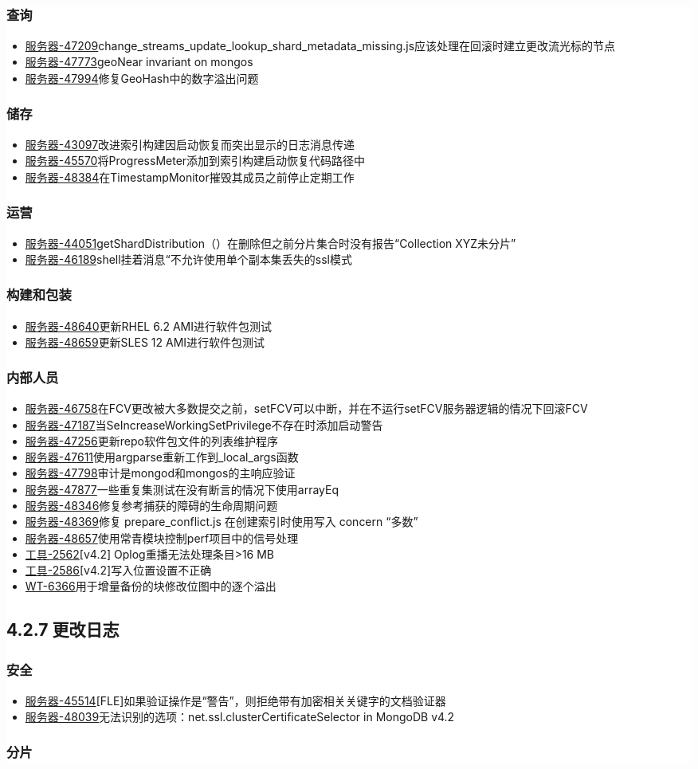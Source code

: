 ### 查询

- [服务器-47209](https://jira.mongodb.org/browse/SERVER-47209)change_streams_update_lookup_shard_metadata_missing.js应该处理在回滚时建立更改流光标的节点
- [服务器-47773](https://jira.mongodb.org/browse/SERVER-47773)geoNear invariant on mongos
- [服务器-47994](https://jira.mongodb.org/browse/SERVER-47994)修复GeoHash中的数字溢出问题

### 储存

- [服务器-43097](https://jira.mongodb.org/browse/SERVER-43097)改进索引构建因启动恢复而突出显示的日志消息传递
- [服务器-45570](https://jira.mongodb.org/browse/SERVER-45570)将ProgressMeter添加到索引构建启动恢复代码路径中
- [服务器-48384](https://jira.mongodb.org/browse/SERVER-48384)在TimestampMonitor摧毁其成员之前停止定期工作

### 运营

- [服务器-44051](https://jira.mongodb.org/browse/SERVER-44051)getShardDistribution（）在删除但之前分片集合时没有报告“Collection XYZ未分片”
- [服务器-46189](https://jira.mongodb.org/browse/SERVER-46189)shell挂着消息“不允许使用单个副本集丢失的ssl模式

### 构建和包装

- [服务器-48640](https://jira.mongodb.org/browse/SERVER-48640)更新RHEL 6.2 AMI进行软件包测试
- [服务器-48659](https://jira.mongodb.org/browse/SERVER-48659)更新SLES 12 AMI进行软件包测试

### 内部人员

- [服务器-46758](https://jira.mongodb.org/browse/SERVER-46758)在FCV更改被大多数提交之前，setFCV可以中断，并在不运行setFCV服务器逻辑的情况下回滚FCV
- [服务器-47187](https://jira.mongodb.org/browse/SERVER-47187)当SeIncreaseWorkingSetPrivilege不存在时添加启动警告
- [服务器-47256](https://jira.mongodb.org/browse/SERVER-47256)更新repo软件包文件的列表维护程序
- [服务器-47611](https://jira.mongodb.org/browse/SERVER-47611)使用argparse重新工作到_local_args函数
- [服务器-47798](https://jira.mongodb.org/browse/SERVER-47798)审计是mongod和mongos的主响应验证
- [服务器-47877](https://jira.mongodb.org/browse/SERVER-47877)一些重复集测试在没有断言的情况下使用arrayEq
- [服务器-48346](https://jira.mongodb.org/browse/SERVER-48346)修复参考捕获的障碍的生命周期问题
- [服务器-48369](https://jira.mongodb.org/browse/SERVER-48369)修复 prepare_conflict.js 在创建索引时使用写入 concern “多数”
- [服务器-48657](https://jira.mongodb.org/browse/SERVER-48657)使用常青模块控制perf项目中的信号处理
- [工具-2562](https://jira.mongodb.org/browse/TOOLS-2562)[v4.2] Oplog重播无法处理条目>16 MB
- [工具-2586](https://jira.mongodb.org/browse/TOOLS-2586)[v4.2]写入位置设置不正确
- [WT-6366](https://jira.mongodb.org/browse/WT-6366)用于增量备份的块修改位图中的逐个溢出



## 4.2.7 更改日志

### 安全

- [服务器-45514](https://jira.mongodb.org/browse/SERVER-45514)[FLE]如果验证操作是“警告”，则拒绝带有加密相关关键字的文档验证器
- [服务器-48039](https://jira.mongodb.org/browse/SERVER-48039)无法识别的选项：net.ssl.clusterCertificateSelector in MongoDB v4.2

### 分片
